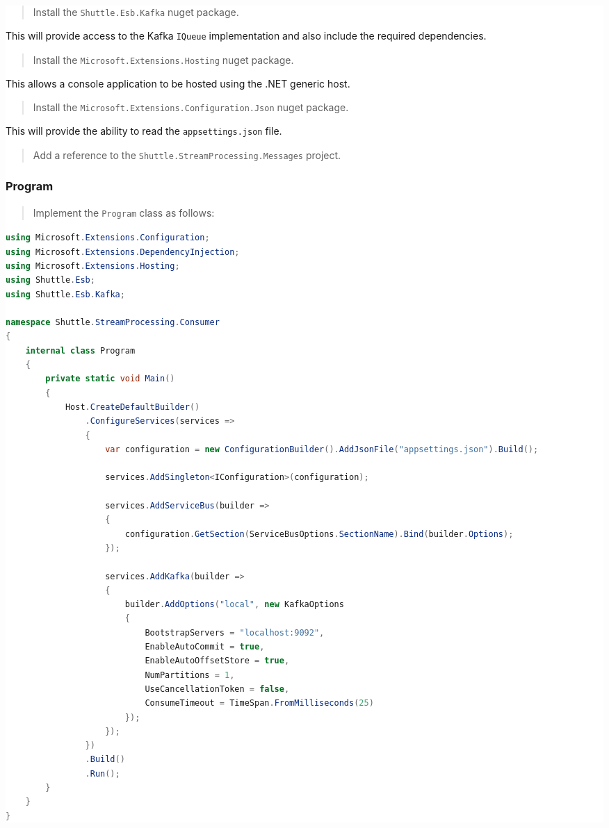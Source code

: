 > Install the `Shuttle.Esb.Kafka` nuget package.

This will provide access to the Kafka `IQueue` implementation and also include the required dependencies.

> Install the `Microsoft.Extensions.Hosting` nuget package.

This allows a console application to be hosted using the .NET generic host.

> Install the `Microsoft.Extensions.Configuration.Json` nuget package.

This will provide the ability to read the `appsettings.json` file.

> Add a reference to the `Shuttle.StreamProcessing.Messages` project.

### Program

> Implement the `Program` class as follows:

``` c#
using Microsoft.Extensions.Configuration;
using Microsoft.Extensions.DependencyInjection;
using Microsoft.Extensions.Hosting;
using Shuttle.Esb;
using Shuttle.Esb.Kafka;

namespace Shuttle.StreamProcessing.Consumer
{
    internal class Program
    {
        private static void Main()
        {
            Host.CreateDefaultBuilder()
                .ConfigureServices(services =>
                {
                    var configuration = new ConfigurationBuilder().AddJsonFile("appsettings.json").Build();

                    services.AddSingleton<IConfiguration>(configuration);

                    services.AddServiceBus(builder =>
                    {
                        configuration.GetSection(ServiceBusOptions.SectionName).Bind(builder.Options);
                    });

                    services.AddKafka(builder =>
                    {
                        builder.AddOptions("local", new KafkaOptions
                        {
                            BootstrapServers = "localhost:9092",
                            EnableAutoCommit = true,
                            EnableAutoOffsetStore = true,
                            NumPartitions = 1,
                            UseCancellationToken = false,
                            ConsumeTimeout = TimeSpan.FromMilliseconds(25)
                        });
                    });
                })
                .Build()
                .Run();
        }
    }
}
```

